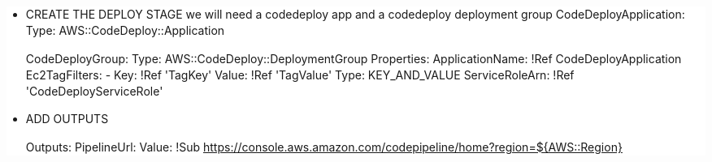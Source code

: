 - CREATE THE DEPLOY STAGE
  we will need a codedeploy app and a codedeploy deployment group
  CodeDeployApplication:
  Type: AWS::CodeDeploy::Application

  CodeDeployGroup:
  Type: AWS::CodeDeploy::DeploymentGroup
  Properties:
  ApplicationName: !Ref CodeDeployApplication
  Ec2TagFilters: - Key: !Ref 'TagKey'
  Value: !Ref 'TagValue'
  Type: KEY_AND_VALUE
  ServiceRoleArn: !Ref 'CodeDeployServiceRole'

- ADD OUTPUTS

  Outputs:
  PipelineUrl:
  Value: !Sub https://console.aws.amazon.com/codepipeline/home?region=${AWS::Region}
